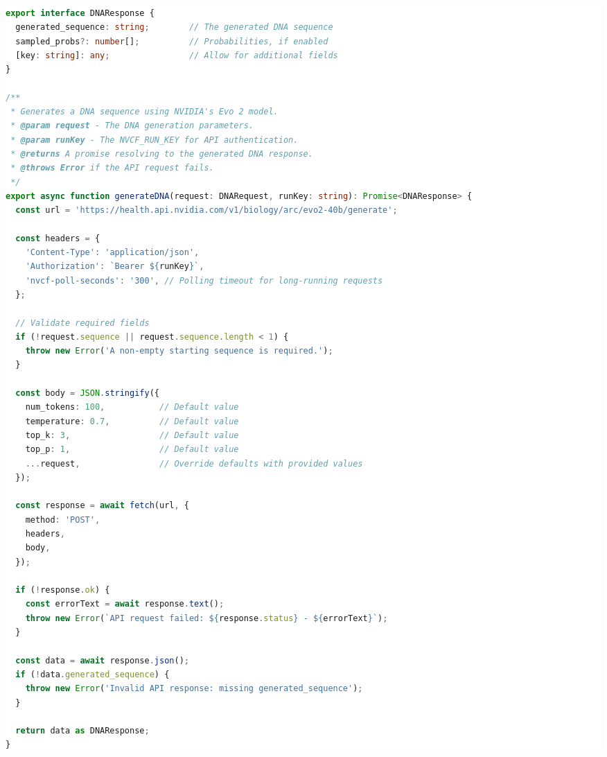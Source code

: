 ```typescript
export interface DNAResponse {
  generated_sequence: string;        // The generated DNA sequence
  sampled_probs?: number[];          // Probabilities, if enabled
  [key: string]: any;                // Allow for additional fields
}

/**
 * Generates a DNA sequence using NVIDIA's Evo 2 model.
 * @param request - The DNA generation parameters.
 * @param runKey - The NVCF_RUN_KEY for API authentication.
 * @returns A promise resolving to the generated DNA response.
 * @throws Error if the API request fails.
 */
export async function generateDNA(request: DNARequest, runKey: string): Promise<DNAResponse> {
  const url = 'https://health.api.nvidia.com/v1/biology/arc/evo2-40b/generate';

  const headers = {
    'Content-Type': 'application/json',
    'Authorization': `Bearer ${runKey}`,
    'nvcf-poll-seconds': '300', // Polling timeout for long-running requests
  };

  // Validate required fields
  if (!request.sequence || request.sequence.length < 1) {
    throw new Error('A non-empty starting sequence is required.');
  }

  const body = JSON.stringify({
    num_tokens: 100,           // Default value
    temperature: 0.7,          // Default value
    top_k: 3,                  // Default value
    top_p: 1,                  // Default value
    ...request,                // Override defaults with provided values
  });

  const response = await fetch(url, {
    method: 'POST',
    headers,
    body,
  });

  if (!response.ok) {
    const errorText = await response.text();
    throw new Error(`API request failed: ${response.status} - ${errorText}`);
  }

  const data = await response.json();
  if (!data.generated_sequence) {
    throw new Error('Invalid API response: missing generated_sequence');
  }

  return data as DNAResponse;
}
```
